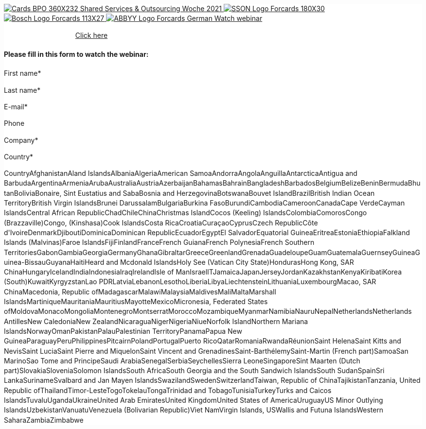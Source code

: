 [![Cards BPO 360X232](https://static5.abbyy.com/abbyycommedia/34944/cards-bpo-360x232.jpg) Shared Services & Outsourcing Woche 2021 ![SSON Logo Forcards 180X30](https://static4.abbyy.com/abbyycommedia/34860/sson-logo-forcards-180x30.png) ![Bosch Logo Forcards 113X27](https://static5.abbyy.com/abbyycommedia/34858/bosch-logo-forcards-113x27.png) ![ABBYY Logo Forcards](https://static4.abbyy.com/abbyycommedia/25122/logo-2021-76x23.svg) German Watch webinar](https://www.abbyy.com/webinars/on-demand/shared-services-and-outsourcing-woche-2021/) 


<span id="1983575">
					<video width="360" height="150" style="cursor:pointer"
           poster="//a.impactradius-go.com/display-clicktoplayimage/1983575.png"
           onclick="if(!this.playClicked){this.play();this.setAttribute('controls',true);this.playClicked=true;}">
	   <source src="//a.impactradius-go.com/display-ad/22993-1983575">
	   <img src="//a.impactradius-go.com/display-clicktoplayimage/1983575.png" style="border: none; height: 100%; width: 100%; object-fit: contain">
	</video>
	<div style="width:360px;text-align:center"><a href="javascript:window.open(decodeURIComponent('https%3A%2F%2Fhomestyler.sjv.io%2Fc%2F5597632%2F1983575%2F22993'), '_blank');void(0);">Click here</a></div>
</span>
<img height="0" width="0" src="https://imp.pxf.io/i/5597632/1983575/22993" style="position:absolute;visibility:hidden;" border="0" />

#### Please fill in this form to watch the webinar:

First name\*

Last name\*

E-mail\*

Phone

Company\*

Сountry\*

СountryAfghanistanAland IslandsAlbaniaAlgeriaAmerican SamoaAndorraAngolaAnguillaAntarcticaAntigua and BarbudaArgentinaArmeniaArubaAustraliaAustriaAzerbaijanBahamasBahrainBangladeshBarbadosBelgiumBelizeBeninBermudaBhutanBoliviaBonaire, Sint Eustatius and SabaBosnia and HerzegovinaBotswanaBouvet IslandBrazilBritish Indian Ocean TerritoryBritish Virgin IslandsBrunei DarussalamBulgariaBurkina FasoBurundiCambodiaCameroonCanadaCape VerdeCayman IslandsCentral African RepublicChadChileChinaChristmas IslandCocos (Keeling) IslandsColombiaComorosCongo (Brazzaville)Congo, (Kinshasa)Cook IslandsCosta RicaCroatiaCuraçaoCyprusCzech RepublicCôte d'IvoireDenmarkDjiboutiDominicaDominican RepublicEcuadorEgyptEl SalvadorEquatorial GuineaEritreaEstoniaEthiopiaFalkland Islands (Malvinas)Faroe IslandsFijiFinlandFranceFrench GuianaFrench PolynesiaFrench Southern TerritoriesGabonGambiaGeorgiaGermanyGhanaGibraltarGreeceGreenlandGrenadaGuadeloupeGuamGuatemalaGuernseyGuineaGuinea-BissauGuyanaHaitiHeard and Mcdonald IslandsHoly See (Vatican City State)HondurasHong Kong, SAR ChinaHungaryIcelandIndiaIndonesiaIraqIrelandIsle of ManIsraelITJamaicaJapanJerseyJordanKazakhstanKenyaKiribatiKorea (South)KuwaitKyrgyzstanLao PDRLatviaLebanonLesothoLiberiaLibyaLiechtensteinLithuaniaLuxembourgMacao, SAR ChinaMacedonia, Republic ofMadagascarMalawiMalaysiaMaldivesMaliMaltaMarshall IslandsMartiniqueMauritaniaMauritiusMayotteMexicoMicronesia, Federated States ofMoldovaMonacoMongoliaMontenegroMontserratMoroccoMozambiqueMyanmarNamibiaNauruNepalNetherlandsNetherlands AntillesNew CaledoniaNew ZealandNicaraguaNigerNigeriaNiueNorfolk IslandNorthern Mariana IslandsNorwayOmanPakistanPalauPalestinian TerritoryPanamaPapua New GuineaParaguayPeruPhilippinesPitcairnPolandPortugalPuerto RicoQatarRomaniaRwandaRéunionSaint HelenaSaint Kitts and NevisSaint LuciaSaint Pierre and MiquelonSaint Vincent and GrenadinesSaint-BarthélemySaint-Martin (French part)SamoaSan MarinoSao Tome and PrincipeSaudi ArabiaSenegalSerbiaSeychellesSierra LeoneSingaporeSint Maarten (Dutch part)SlovakiaSloveniaSolomon IslandsSouth AfricaSouth Georgia and the South Sandwich IslandsSouth SudanSpainSri LankaSurinameSvalbard and Jan Mayen IslandsSwazilandSwedenSwitzerlandTaiwan, Republic of ChinaTajikistanTanzania, United Republic ofThailandTimor-LesteTogoTokelauTongaTrinidad and TobagoTunisiaTurkeyTurks and Caicos IslandsTuvaluUgandaUkraineUnited Arab EmiratesUnited KingdomUnited States of AmericaUruguayUS Minor Outlying IslandsUzbekistanVanuatuVenezuela (Bolivarian Republic)Viet NamVirgin Islands, USWallis and Futuna IslandsWestern SaharaZambiaZimbabwe
